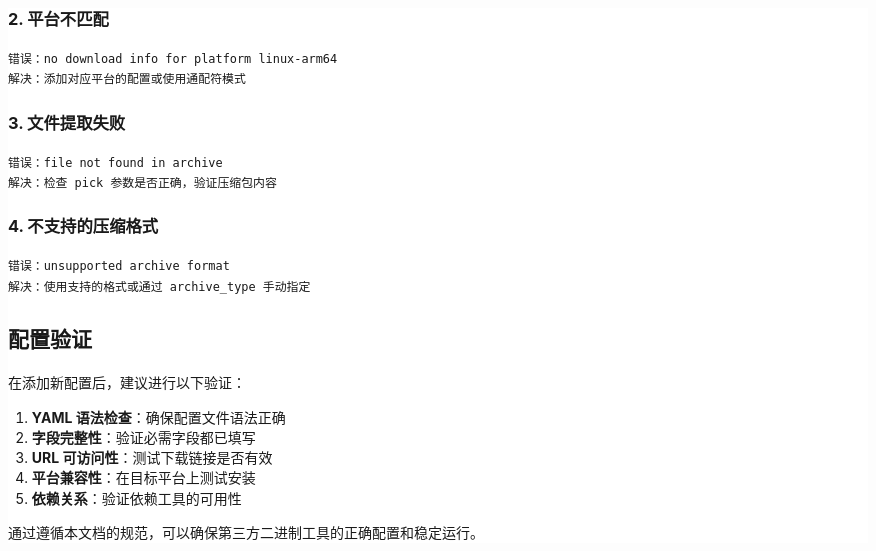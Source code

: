 ### 2. 平台不匹配
```
错误：no download info for platform linux-arm64
解决：添加对应平台的配置或使用通配符模式
```

### 3. 文件提取失败
```
错误：file not found in archive
解决：检查 pick 参数是否正确，验证压缩包内容
```

### 4. 不支持的压缩格式
```
错误：unsupported archive format
解决：使用支持的格式或通过 archive_type 手动指定
```

## 配置验证

在添加新配置后，建议进行以下验证：

1. **YAML 语法检查**：确保配置文件语法正确
2. **字段完整性**：验证必需字段都已填写
3. **URL 可访问性**：测试下载链接是否有效
4. **平台兼容性**：在目标平台上测试安装
5. **依赖关系**：验证依赖工具的可用性

通过遵循本文档的规范，可以确保第三方二进制工具的正确配置和稳定运行。 